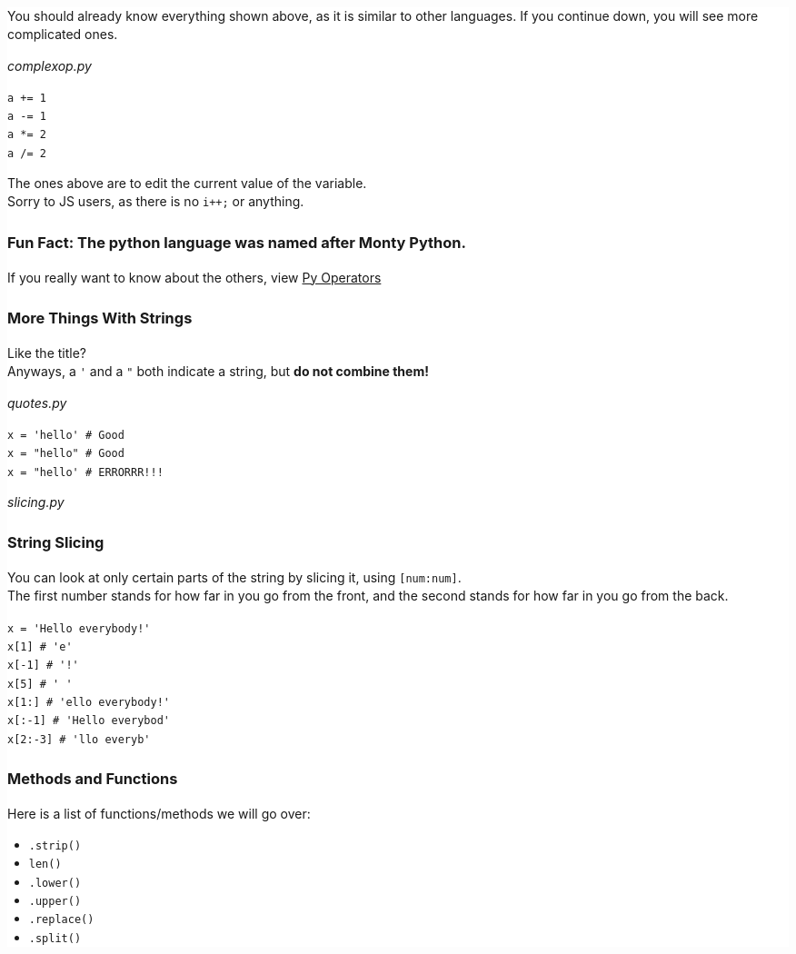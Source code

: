 You should already know everything shown above, as it is similar to other languages. If you continue down, you will see more complicated ones.

_complexop.py_

    a += 1
    a -= 1
    a *= 2
    a /= 2

The ones above are to edit the current value of the variable.  
Sorry to JS users, as there is no `i++;` or anything.

### Fun Fact: The python language was named after Monty Python.

If you really want to know about the others, view <a href="https://www.tutorialspoint.com/python/python_basic_operators.htm" class="markup--anchor markup--p-anchor">Py Operators</a>

### More Things With Strings

Like the title?  
Anyways, a `'` and a `"` both indicate a string, but **do not combine them!**

_quotes.py_

    x = 'hello' # Good
    x = "hello" # Good
    x = "hello' # ERRORRR!!!

_slicing.py_

### String Slicing

You can look at only certain parts of the string by slicing it, using `[num:num]`.  
The first number stands for how far in you go from the front, and the second stands for how far in you go from the back.

    x = 'Hello everybody!'
    x[1] # 'e'
    x[-1] # '!'
    x[5] # ' '
    x[1:] # 'ello everybody!'
    x[:-1] # 'Hello everybod'
    x[2:-3] # 'llo everyb'

### Methods and Functions

Here is a list of functions/methods we will go over:

- <span id="aaaa">`.strip()`</span>
- <span id="b3ee">`len()`</span>
- <span id="c5cc">`.lower()`</span>
- <span id="3466">`.upper()`</span>
- <span id="a06d">`.replace()`</span>
- <span id="57b6">`.split()`</span>
